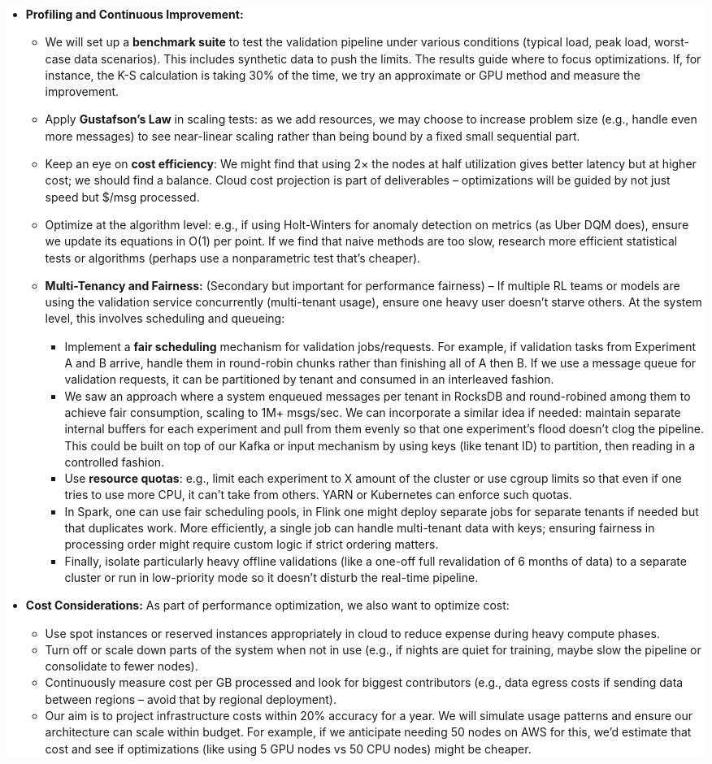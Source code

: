 * **Profiling and Continuous Improvement:**

  * We will set up a **benchmark suite** to test the validation pipeline under various conditions (typical load, peak load, worst-case data scenarios). This includes synthetic data to push the limits. The results guide where to focus optimizations. If, for instance, the K-S calculation is taking 30% of the time, we try an approximate or GPU method and measure the improvement.
  * Apply **Gustafson’s Law** in scaling tests: as we add resources, we may choose to increase problem size (e.g., handle even more messages) to see near-linear scaling rather than being bound by a fixed small sequential part.
  * Keep an eye on **cost efficiency**: We might find that using 2× the nodes at half utilization gives better latency but at higher cost; we should find a balance. Cloud cost projection is part of deliverables – optimizations will be guided by not just speed but \$/msg processed.
  * Optimize at the algorithm level: e.g., if using Holt-Winters for anomaly detection on metrics (as Uber DQM does), ensure we update its equations in O(1) per point. If we find that naive methods are too slow, research more efficient statistical tests or algorithms (perhaps use a nonparametric test that’s cheaper).
  * **Multi-Tenancy and Fairness:** (Secondary but important for performance fairness) – If multiple RL teams or models are using the validation service concurrently (multi-tenant usage), ensure one heavy user doesn’t starve others. At the system level, this involves scheduling and queueing:

    * Implement a **fair scheduling** mechanism for validation jobs/requests. For example, if validation tasks from Experiment A and B arrive, handle them in round-robin chunks rather than finishing all of A then B. If we use a message queue for validation requests, it can be partitioned by tenant and consumed in an interleaved fashion.
    * We saw an approach where a system enqueued messages per tenant in RocksDB and round-robined among them to achieve fair consumption, scaling to 1M+ msgs/sec. We can incorporate a similar idea if needed: maintain separate internal buffers for each experiment and pull from them evenly so that one experiment’s flood doesn’t clog the pipeline. This could be built on top of our Kafka or input mechanism by using keys (like tenant ID) to partition, then reading in a controlled fashion.
    * Use **resource quotas**: e.g., limit each experiment to X amount of the cluster or use cgroup limits so that even if one tries to use more CPU, it can’t take from others. YARN or Kubernetes can enforce such quotas.
    * In Spark, one can use fair scheduling pools, in Flink one might deploy separate jobs for separate tenants if needed but that duplicates work. More efficiently, a single job can handle multi-tenant data with keys; ensuring fairness in processing order might require custom logic if strict ordering matters.
    * Finally, isolate particularly heavy offline validations (like a one-off full revalidation of 6 months of data) to a separate cluster or run in low-priority mode so it doesn’t disturb the real-time pipeline.

* **Cost Considerations:** As part of performance optimization, we also want to optimize cost:

  * Use spot instances or reserved instances appropriately in cloud to reduce expense during heavy compute phases.
  * Turn off or scale down parts of the system when not in use (e.g., if nights are quiet for training, maybe slow the pipeline or consolidate to fewer nodes).
  * Continuously measure cost per GB processed and look for biggest contributors (e.g., data egress costs if sending data between regions – avoid that by regional deployment).
  * Our aim is to project infrastructure costs within 20% accuracy for a year. We will simulate usage patterns and ensure our architecture can scale within budget. For example, if we anticipate needing 50 nodes on AWS for this, we’d estimate that cost and see if optimizations (like using 5 GPU nodes vs 50 CPU nodes) might be cheaper.
